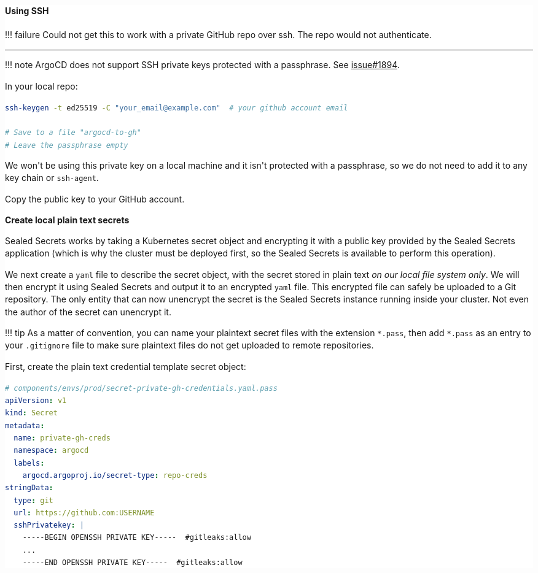 #### Using SSH

!!! failure
    Could not get this to work with a private GitHub repo over ssh. The repo would not authenticate.

---

!!! note
    ArgoCD does not support SSH private keys protected with a passphrase. See [issue#1894](https://github.com/argoproj/argo-cd/issues/1894).

In your local repo:

```bash
ssh-keygen -t ed25519 -C "your_email@example.com"  # your github account email

# Save to a file "argocd-to-gh"
# Leave the passphrase empty
```

We won't be using this private key on a local machine and it isn't protected with a passphrase, so we do not need to add it to any key chain or `ssh-agent`.

Copy the public key to your GitHub account.

**Create local plain text secrets**

Sealed Secrets works by taking a Kubernetes secret object and encrypting it with a public key provided by the Sealed Secrets application (which is why the cluster must be deployed first, so the Sealed Secrets is available to perform this operation). 

We next create a `yaml` file to describe the secret object, with the secret stored in plain text *on our local file system only*. We will then encrypt it using Sealed Secrets and output it to an encrypted `yaml` file. This encrypted file can safely be uploaded to a Git repository. The only entity that can now unencrypt the secret is the Sealed Secrets instance running inside your cluster. Not even the author of the secret can unencrypt it. 

!!! tip
    As a matter of convention, you can name your plaintext secret files with the extension `*.pass`, then add `*.pass` as an entry to your `.gitignore` file to make sure plaintext files do not get uploaded to remote repositories. 

First, create the plain text credential template secret object:

```yaml
# components/envs/prod/secret-private-gh-credentials.yaml.pass
apiVersion: v1
kind: Secret
metadata:
  name: private-gh-creds
  namespace: argocd
  labels:
    argocd.argoproj.io/secret-type: repo-creds
stringData:
  type: git
  url: https://github.com:USERNAME
  sshPrivatekey: |
    -----BEGIN OPENSSH PRIVATE KEY-----  #gitleaks:allow
    ...
    -----END OPENSSH PRIVATE KEY-----  #gitleaks:allow
```
